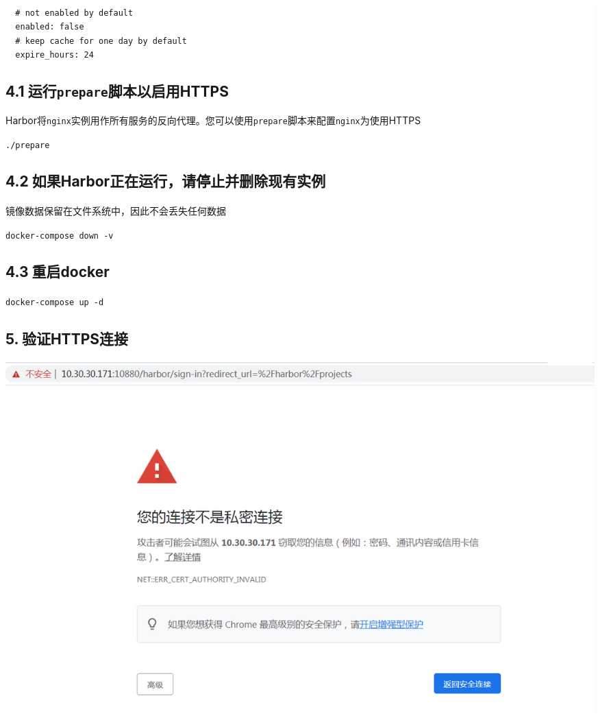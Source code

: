       # not enabled by default
      enabled: false
      # keep cache for one day by default
      expire_hours: 24

## 4.1 运行`prepare`脚本以启用HTTPS
Harbor将`nginx`实例用作所有服务的反向代理。您可以使用`prepare`脚本来配置`nginx`为使用HTTPS

    ./prepare

## 4.2 如果Harbor正在运行，请停止并删除现有实例

镜像数据保留在文件系统中，因此不会丢失任何数据

    docker-compose down -v

## 4.3 重启docker

    docker-compose up -d

## 5. 验证HTTPS连接
![](img\1.png)